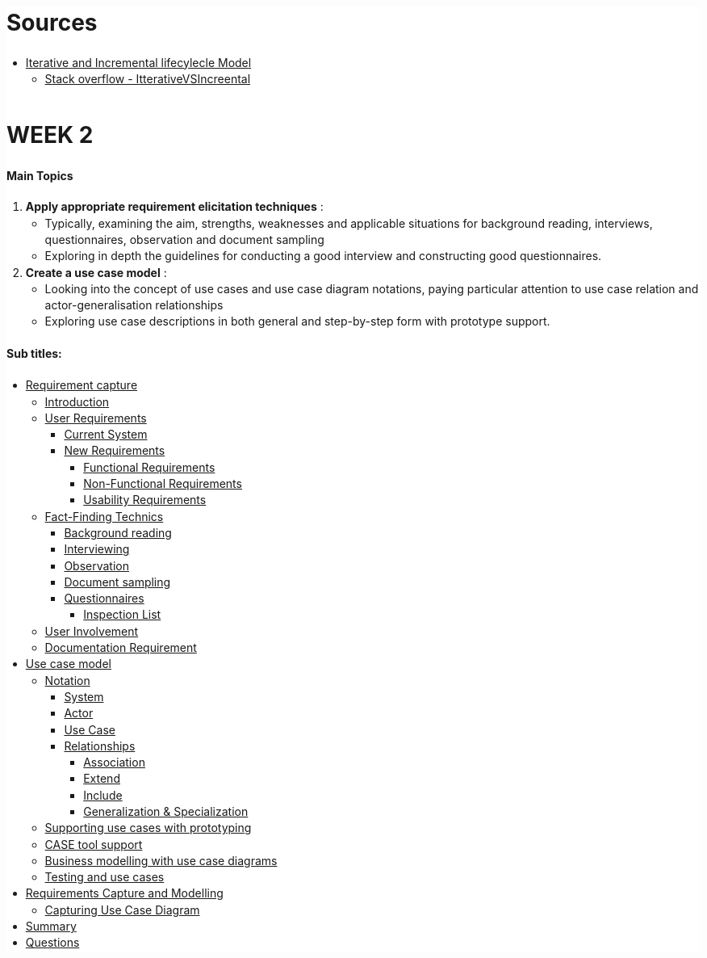 
# Sources

* [Iterative and Incremental lifecylecle Model](https://agility.im/frequent-agile-question/difference-incremental-iterative-development/#:~:text=Incremental%20Incremental%20development%20is%20a,these%20is%20complete%20before%20releasing.)
    * [Stack overflow - ItterativeVSIncreental](https://softwareengineering.stackexchange.com/questions/231770/what-is-the-difference-between-the-incremental-and-iterative-approach-to-softwar)

# WEEK 2

#### Main Topics

1) **Apply appropriate requirement elicitation techniques** : <br>
    * Typically, examining the aim, strengths, weaknesses and applicable situations for background reading, interviews,
      questionnaires, observation and document sampling
    * Exploring in depth the guidelines for conducting a good interview and constructing good questionnaires.
2) **Create a use case model** :<br>
    * Looking into the concept of use cases and use case diagram notations, paying particular attention to use case
      relation and actor-generalisation relationships
    * Exploring use case descriptions in both general and step-by-step form with prototype support.

#### Sub titles:

* [Requirement capture](#requirement-capture)
    * [Introduction](#introduction)
    * [User Requirements](#user-requirements)
        * [Current System](#current-system)
        * [New Requirements](#new-requirements)
            * [Functional Requirements](#functional-requirements)
            * [Non-Functional Requirements](#non-functional-requirements)
            * [Usability Requirements](#usability-requirements)
    * [Fact-Finding Technics](#fact-finding-technics)
        * [Background reading](#background-reading)
        * [Interviewing](#Interviewing)
        * [Observation](#observation)
        * [Document sampling](#document-sampling)
        * [Questionnaires](#questionnaires)
            * [Inspection List](#inspection-list)
    * [User Involvement](#user-involvement)
    * [Documentation Requirement](#documentation-requirement)
* [Use case model](#use-case-model)
    * [Notation](#notation)
        * [System](#systems)
        * [Actor](#actor)
        * [Use Case](#use-case)
        * [Relationships](#relationships)
            * [Association](#association-)
            * [Extend](#extend-)
            * [Include](#include-)
            * [Generalization & Specialization](#generalization--specialization-)
    * [Supporting use cases with prototyping](#supporting-use-cases-with-prototyping)
    * [CASE tool support](#case-tool-support)
    * [Business modelling with use case diagrams](#business-modelling-with-use-case-diagrams)
    * [Testing and use cases](#testing-and-use-cases)
* [Requirements Capture and Modelling](#requirements-capture-and-modelling)
    * [Capturing Use Case Diagram](#capturing-use-case-diagram)
* [Summary](#summary)
* [Questions](#questions)
